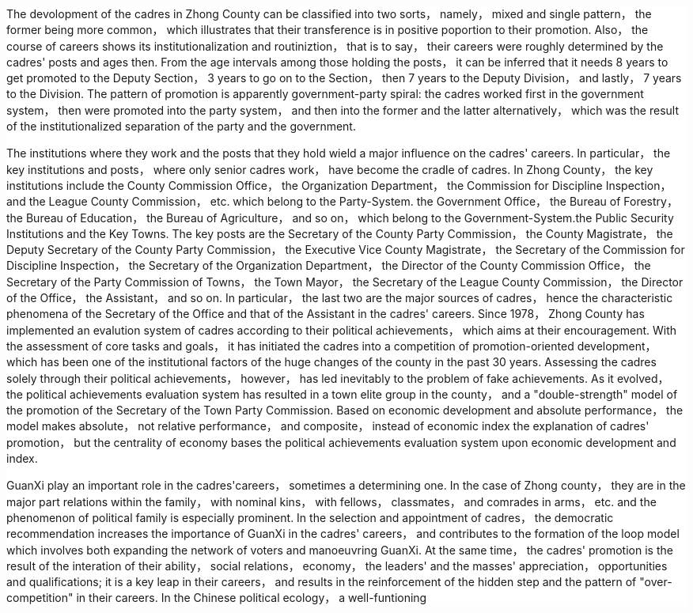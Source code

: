 The devolopment of the cadres in Zhong County can be classified into two
sorts， namely， mixed and single pattern， the former being more common，
which illustrates that their transference is in positive poportion to
their promotion. Also， the course of careers shows its
institutionalization and routiniztion， that is to say， their careers
were roughly determined by the cadres' posts and ages then. From the age
intervals among those holding the posts， it can be inferred that it
needs 8 years to get promoted to the Deputy Section， 3 years to go on to
the Section， then 7 years to the Deputy Division， and lastly， 7 years to
the Division. The pattern of promotion is apparently government-party
spiral: the cadres worked first in the government system， then were
promoted into the party system， and then into the former and the latter
alternatively， which was the result of the institutionalized separation
of the party and the government.

The institutions where they work and the posts that they hold wield a
major influence on the cadres' careers. In particular， the key
institutions and posts， where only senior cadres work， have become the
cradle of cadres. In Zhong County， the key institutions include the
County Commission Office， the Organization Department， the Commission
for Discipline Inspection， and the League County Commission， etc. which
belong to the Party-System. the Government Office， the Bureau of
Forestry， the Bureau of Education， the Bureau of Agriculture， and so on，
which belong to the Government-System.the Public Security Institutions
and the Key Towns. The key posts are the Secretary of the County Party
Commission， the County Magistrate， the Deputy Secretary of the County
Party Commission， the Executive Vice County Magistrate， the Secretary of
the Commission for Discipline Inspection， the Secretary of the
Organization Department， the Director of the County Commission Office，
the Secretary of the Party Commission of Towns， the Town Mayor， the
Secretary of the League County Commission， the Director of the Office，
the Assistant， and so on. In particular， the last two are the major
sources of cadres， hence the characteristic phenomena of the Secretary
of the Office and that of the Assistant in the cadres' careers. Since
1978， Zhong County has implemented an evalution system of cadres
according to their political achievements， which aims at their
encouragement. With the assessment of core tasks and goals， it has
initiated the cadres into a competition of promotion-oriented
development， which has been one of the institutional factors of the huge
changes of the county in the past 30 years. Assessing the cadres solely
through their political achievements， however， has led inevitably to the
problem of fake achievements. As it evolved， the political achievements
evaluation system has resulted in a town elite group in the county， and
a "double-strength" model of the promotion of the Secretary of the Town
Party Commission. Based on economic development and absolute
performance， the model makes absolute， not relative performance， and
composite， instead of economic index the explanation of cadres'
promotion， but the centrality of economy bases the political
achievements evaluation system upon economic development and index.

GuanXi play an important role in the cadres'careers， sometimes a
determining one. In the case of Zhong county， they are in the major part
relations within the family， with nominal kins， with fellows，
classmates， and comrades in arms， etc. and the phenomenon of political
family is especially prominent. In the selection and appointment of
cadres， the democratic recommendation increases the importance of GuanXi
in the cadres' careers， and contributes to the formation of the loop
model which involves both expanding the network of voters and
manoeuvring GuanXi. At the same time， the cadres' promotion is the
result of the interation of their ability， social relations， economy，
the leaders' and the masses' appreciation， opportunities and
qualifications; it is a key leap in their careers， and results in the
reinforcement of the hidden step and the pattern of "over-competition"
in their careers. In the Chinese political ecology， a well-funtioning